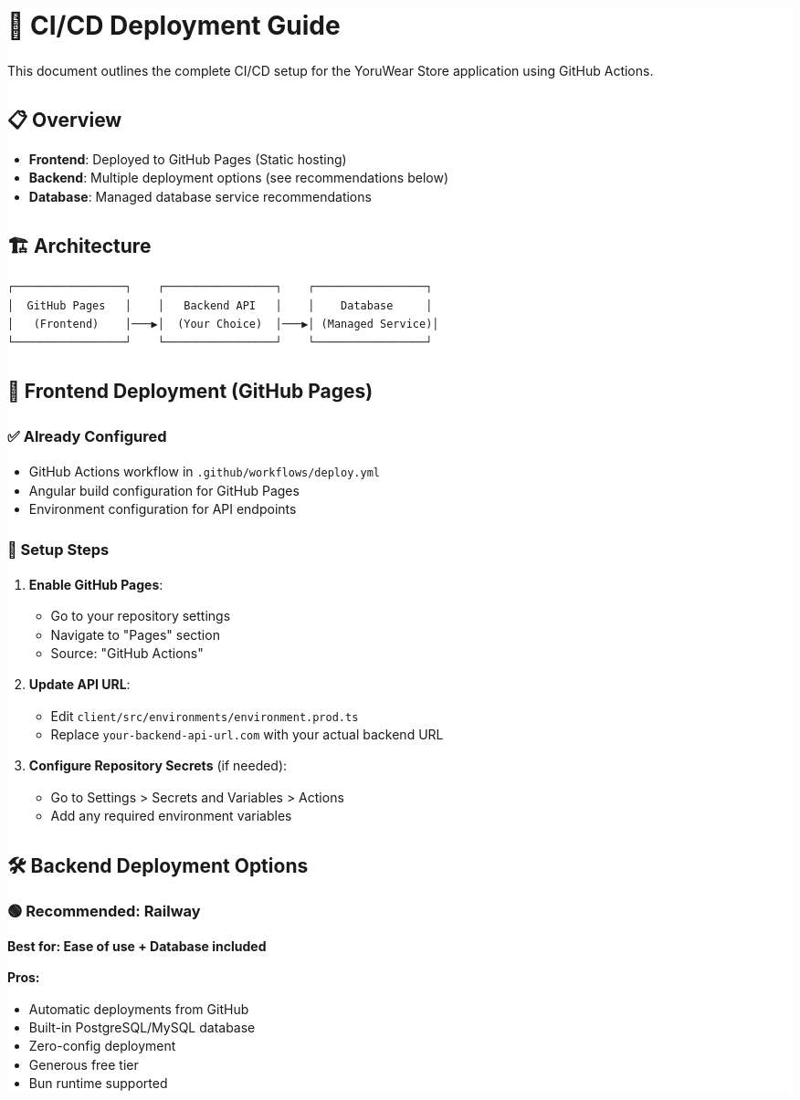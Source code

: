 # 🚀 CI/CD Deployment Guide

This document outlines the complete CI/CD setup for the YoruWear Store application using GitHub Actions.

## 📋 Overview

- **Frontend**: Deployed to GitHub Pages (Static hosting)
- **Backend**: Multiple deployment options (see recommendations below)
- **Database**: Managed database service recommendations

## 🏗️ Architecture

```
┌─────────────────┐    ┌─────────────────┐    ┌─────────────────┐
│  GitHub Pages   │    │   Backend API   │    │    Database     │
│   (Frontend)    │───▶│  (Your Choice)  │───▶│ (Managed Service)│
└─────────────────┘    └─────────────────┘    └─────────────────┘
```

## 🎯 Frontend Deployment (GitHub Pages)

### ✅ Already Configured
- GitHub Actions workflow in `.github/workflows/deploy.yml`
- Angular build configuration for GitHub Pages
- Environment configuration for API endpoints

### 📝 Setup Steps

1. **Enable GitHub Pages**:
   - Go to your repository settings
   - Navigate to "Pages" section
   - Source: "GitHub Actions"

2. **Update API URL**:
   - Edit `client/src/environments/environment.prod.ts`
   - Replace `your-backend-api-url.com` with your actual backend URL

3. **Configure Repository Secrets** (if needed):
   - Go to Settings > Secrets and Variables > Actions
   - Add any required environment variables

## 🛠️ Backend Deployment Options

### 🟢 **Recommended: Railway** 
**Best for: Ease of use + Database included**

**Pros:**
- Automatic deployments from GitHub
- Built-in PostgreSQL/MySQL database
- Zero-config deployment
- Generous free tier
- Bun runtime supported
